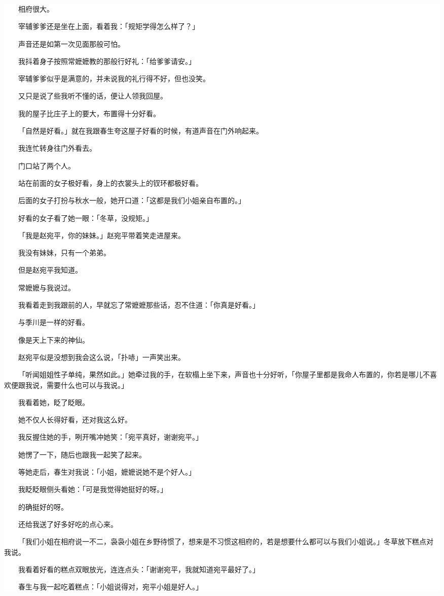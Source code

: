 &emsp;&emsp;相府很大。  
  
&emsp;&emsp;宰辅爹爹还是坐在上面，看着我：「规矩学得怎么样了？」  
  
&emsp;&emsp;声音还是如第一次见面那般可怕。  
  
&emsp;&emsp;我抖着身子按照常嬷嬷教的那般行好礼：「给爹爹请安。」  
  
&emsp;&emsp;宰辅爹爹似乎是满意的，并未说我的礼行得不好，但也没笑。  
  
&emsp;&emsp;又只是说了些我听不懂的话，便让人领我回屋。  
  
&emsp;&emsp;我的屋子比庄子上的要大，布置得十分好看。  
  
&emsp;&emsp;「自然是好看。」就在我跟春生夸这屋子好看的时候，有道声音在门外响起来。  
  
&emsp;&emsp;我连忙转身往门外看去。  
  
&emsp;&emsp;门口站了两个人。  
  
&emsp;&emsp;站在前面的女子极好看，身上的衣裳头上的钗环都极好看。  
  
&emsp;&emsp;后面的女子打扮与秋水一般，她开口道：「这都是我们小姐亲自布置的。」  
  
&emsp;&emsp;好看的女子看了她一眼：「冬草，没规矩。」  
  
&emsp;&emsp;「我是赵宛平，你的妹妹。」赵宛平带着笑走进屋来。  
  
&emsp;&emsp;我没有妹妹，只有一个弟弟。  
  
&emsp;&emsp;但是赵宛平我知道。  
  
&emsp;&emsp;常嬷嬷与我说过。  
  
&emsp;&emsp;我看着走到我跟前的人，早就忘了常嬷嬷那些话，忍不住道：「你真是好看。」  
  
&emsp;&emsp;与季川是一样的好看。  
  
&emsp;&emsp;像是天上下来的神仙。  
  
&emsp;&emsp;赵宛平似是没想到我会这么说，「扑哧」一声笑出来。  
  
&emsp;&emsp;「听闻姐姐性子单纯，果然如此。」她牵过我的手，在软榻上坐下来，声音也十分好听，「你屋子里都是我命人布置的，你若是哪儿不喜欢便跟我说，需要什么也可以与我说。」  
  
&emsp;&emsp;我看着她，眨了眨眼。  
  
&emsp;&emsp;她不仅人长得好看，还对我这么好。  
  
&emsp;&emsp;我反握住她的手，咧开嘴冲她笑：「宛平真好，谢谢宛平。」  
  
&emsp;&emsp;她愣了一下，随后也跟我一起笑了起来。  
  
&emsp;&emsp;等她走后，春生对我说：「小姐，嬷嬷说她不是个好人。」  
  
&emsp;&emsp;我眨眨眼侧头看她：「可是我觉得她挺好的呀。」  
  
&emsp;&emsp;的确挺好的呀。  
  
&emsp;&emsp;还给我送了好多好吃的点心来。  
  
&emsp;&emsp;「我们小姐在相府说一不二，袅袅小姐在乡野待惯了，想来是不习惯这相府的，若是想要什么都可以与我们小姐说。」冬草放下糕点对我说。  
  
&emsp;&emsp;我看着好看的糕点双眼放光，连连点头：「谢谢宛平，我就知道宛平最好了。」  
  
&emsp;&emsp;春生与我一起吃着糕点：「小姐说得对，宛平小姐是好人。」  
  